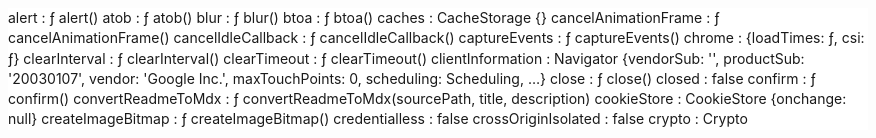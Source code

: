 alert
: 
ƒ alert()
atob
: 
ƒ atob()
blur
: 
ƒ blur()
btoa
: 
ƒ btoa()
caches
: 
CacheStorage {}
cancelAnimationFrame
: 
ƒ cancelAnimationFrame()
cancelIdleCallback
: 
ƒ cancelIdleCallback()
captureEvents
: 
ƒ captureEvents()
chrome
: 
{loadTimes: ƒ, csi: ƒ}
clearInterval
: 
ƒ clearInterval()
clearTimeout
: 
ƒ clearTimeout()
clientInformation
: 
Navigator {vendorSub: '', productSub: '20030107', vendor: 'Google Inc.', maxTouchPoints: 0, scheduling: Scheduling, …}
close
: 
ƒ close()
closed
: 
false
confirm
: 
ƒ confirm()
convertReadmeToMdx
: 
ƒ convertReadmeToMdx(sourcePath, title, description)
cookieStore
: 
CookieStore {onchange: null}
createImageBitmap
: 
ƒ createImageBitmap()
credentialless
: 
false
crossOriginIsolated
: 
false
crypto
: 
Crypto